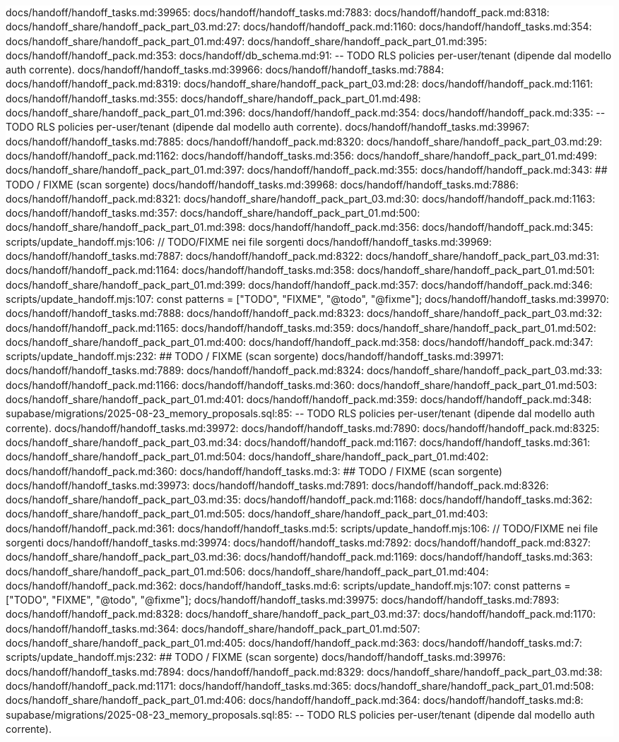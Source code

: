 docs/handoff/handoff_tasks.md:39965: docs/handoff/handoff_tasks.md:7883: docs/handoff/handoff_pack.md:8318: docs/handoff_share/handoff_pack_part_03.md:27: docs/handoff/handoff_pack.md:1160: docs/handoff/handoff_tasks.md:354: docs/handoff_share/handoff_pack_part_01.md:497: docs/handoff_share/handoff_pack_part_01.md:395: docs/handoff/handoff_pack.md:353: docs/handoff/db_schema.md:91: -- TODO RLS policies per-user/tenant (dipende dal modello auth corrente).
docs/handoff/handoff_tasks.md:39966: docs/handoff/handoff_tasks.md:7884: docs/handoff/handoff_pack.md:8319: docs/handoff_share/handoff_pack_part_03.md:28: docs/handoff/handoff_pack.md:1161: docs/handoff/handoff_tasks.md:355: docs/handoff_share/handoff_pack_part_01.md:498: docs/handoff_share/handoff_pack_part_01.md:396: docs/handoff/handoff_pack.md:354: docs/handoff/handoff_pack.md:335: -- TODO RLS policies per-user/tenant (dipende dal modello auth corrente).
docs/handoff/handoff_tasks.md:39967: docs/handoff/handoff_tasks.md:7885: docs/handoff/handoff_pack.md:8320: docs/handoff_share/handoff_pack_part_03.md:29: docs/handoff/handoff_pack.md:1162: docs/handoff/handoff_tasks.md:356: docs/handoff_share/handoff_pack_part_01.md:499: docs/handoff_share/handoff_pack_part_01.md:397: docs/handoff/handoff_pack.md:355: docs/handoff/handoff_pack.md:343: ## TODO / FIXME (scan sorgente)
docs/handoff/handoff_tasks.md:39968: docs/handoff/handoff_tasks.md:7886: docs/handoff/handoff_pack.md:8321: docs/handoff_share/handoff_pack_part_03.md:30: docs/handoff/handoff_pack.md:1163: docs/handoff/handoff_tasks.md:357: docs/handoff_share/handoff_pack_part_01.md:500: docs/handoff_share/handoff_pack_part_01.md:398: docs/handoff/handoff_pack.md:356: docs/handoff/handoff_pack.md:345: scripts/update_handoff.mjs:106: // TODO/FIXME nei file sorgenti
docs/handoff/handoff_tasks.md:39969: docs/handoff/handoff_tasks.md:7887: docs/handoff/handoff_pack.md:8322: docs/handoff_share/handoff_pack_part_03.md:31: docs/handoff/handoff_pack.md:1164: docs/handoff/handoff_tasks.md:358: docs/handoff_share/handoff_pack_part_01.md:501: docs/handoff_share/handoff_pack_part_01.md:399: docs/handoff/handoff_pack.md:357: docs/handoff/handoff_pack.md:346: scripts/update_handoff.mjs:107: const patterns = ["TODO", "FIXME", "@todo", "@fixme"];
docs/handoff/handoff_tasks.md:39970: docs/handoff/handoff_tasks.md:7888: docs/handoff/handoff_pack.md:8323: docs/handoff_share/handoff_pack_part_03.md:32: docs/handoff/handoff_pack.md:1165: docs/handoff/handoff_tasks.md:359: docs/handoff_share/handoff_pack_part_01.md:502: docs/handoff_share/handoff_pack_part_01.md:400: docs/handoff/handoff_pack.md:358: docs/handoff/handoff_pack.md:347: scripts/update_handoff.mjs:232: ## TODO / FIXME (scan sorgente)
docs/handoff/handoff_tasks.md:39971: docs/handoff/handoff_tasks.md:7889: docs/handoff/handoff_pack.md:8324: docs/handoff_share/handoff_pack_part_03.md:33: docs/handoff/handoff_pack.md:1166: docs/handoff/handoff_tasks.md:360: docs/handoff_share/handoff_pack_part_01.md:503: docs/handoff_share/handoff_pack_part_01.md:401: docs/handoff/handoff_pack.md:359: docs/handoff/handoff_pack.md:348: supabase/migrations/2025-08-23_memory_proposals.sql:85: -- TODO RLS policies per-user/tenant (dipende dal modello auth corrente).
docs/handoff/handoff_tasks.md:39972: docs/handoff/handoff_tasks.md:7890: docs/handoff/handoff_pack.md:8325: docs/handoff_share/handoff_pack_part_03.md:34: docs/handoff/handoff_pack.md:1167: docs/handoff/handoff_tasks.md:361: docs/handoff_share/handoff_pack_part_01.md:504: docs/handoff_share/handoff_pack_part_01.md:402: docs/handoff/handoff_pack.md:360: docs/handoff/handoff_tasks.md:3: ## TODO / FIXME (scan sorgente)
docs/handoff/handoff_tasks.md:39973: docs/handoff/handoff_tasks.md:7891: docs/handoff/handoff_pack.md:8326: docs/handoff_share/handoff_pack_part_03.md:35: docs/handoff/handoff_pack.md:1168: docs/handoff/handoff_tasks.md:362: docs/handoff_share/handoff_pack_part_01.md:505: docs/handoff_share/handoff_pack_part_01.md:403: docs/handoff/handoff_pack.md:361: docs/handoff/handoff_tasks.md:5: scripts/update_handoff.mjs:106: // TODO/FIXME nei file sorgenti
docs/handoff/handoff_tasks.md:39974: docs/handoff/handoff_tasks.md:7892: docs/handoff/handoff_pack.md:8327: docs/handoff_share/handoff_pack_part_03.md:36: docs/handoff/handoff_pack.md:1169: docs/handoff/handoff_tasks.md:363: docs/handoff_share/handoff_pack_part_01.md:506: docs/handoff_share/handoff_pack_part_01.md:404: docs/handoff/handoff_pack.md:362: docs/handoff/handoff_tasks.md:6: scripts/update_handoff.mjs:107: const patterns = ["TODO", "FIXME", "@todo", "@fixme"];
docs/handoff/handoff_tasks.md:39975: docs/handoff/handoff_tasks.md:7893: docs/handoff/handoff_pack.md:8328: docs/handoff_share/handoff_pack_part_03.md:37: docs/handoff/handoff_pack.md:1170: docs/handoff/handoff_tasks.md:364: docs/handoff_share/handoff_pack_part_01.md:507: docs/handoff_share/handoff_pack_part_01.md:405: docs/handoff/handoff_pack.md:363: docs/handoff/handoff_tasks.md:7: scripts/update_handoff.mjs:232: ## TODO / FIXME (scan sorgente)
docs/handoff/handoff_tasks.md:39976: docs/handoff/handoff_tasks.md:7894: docs/handoff/handoff_pack.md:8329: docs/handoff_share/handoff_pack_part_03.md:38: docs/handoff/handoff_pack.md:1171: docs/handoff/handoff_tasks.md:365: docs/handoff_share/handoff_pack_part_01.md:508: docs/handoff_share/handoff_pack_part_01.md:406: docs/handoff/handoff_pack.md:364: docs/handoff/handoff_tasks.md:8: supabase/migrations/2025-08-23_memory_proposals.sql:85: -- TODO RLS policies per-user/tenant (dipende dal modello auth corrente).